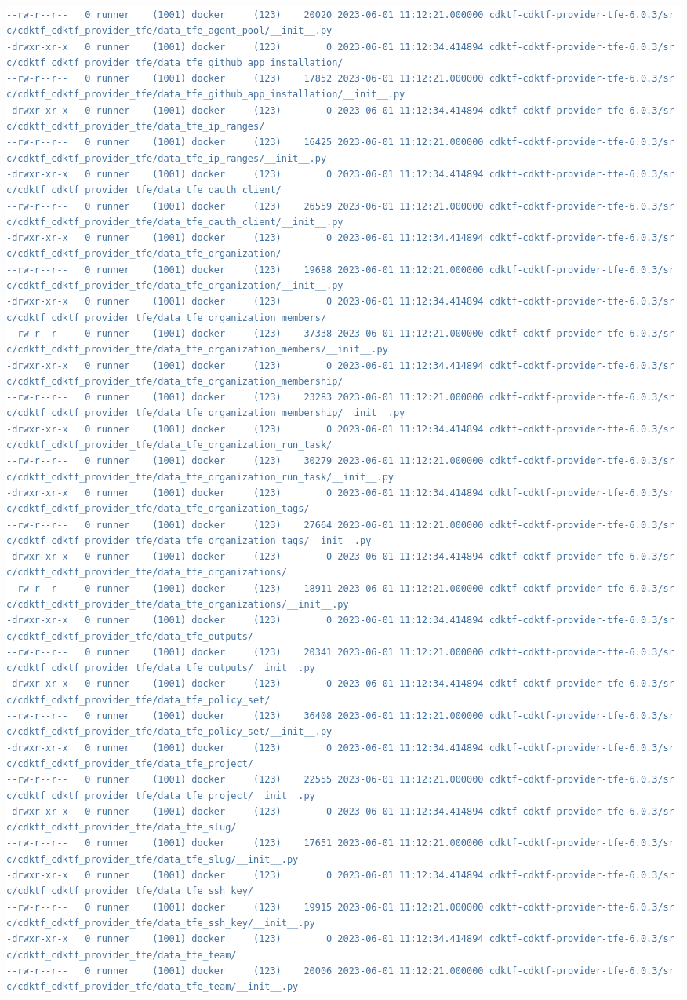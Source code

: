 ```diff
--rw-r--r--   0 runner    (1001) docker     (123)    20020 2023-06-01 11:12:21.000000 cdktf-cdktf-provider-tfe-6.0.3/src/cdktf_cdktf_provider_tfe/data_tfe_agent_pool/__init__.py
-drwxr-xr-x   0 runner    (1001) docker     (123)        0 2023-06-01 11:12:34.414894 cdktf-cdktf-provider-tfe-6.0.3/src/cdktf_cdktf_provider_tfe/data_tfe_github_app_installation/
--rw-r--r--   0 runner    (1001) docker     (123)    17852 2023-06-01 11:12:21.000000 cdktf-cdktf-provider-tfe-6.0.3/src/cdktf_cdktf_provider_tfe/data_tfe_github_app_installation/__init__.py
-drwxr-xr-x   0 runner    (1001) docker     (123)        0 2023-06-01 11:12:34.414894 cdktf-cdktf-provider-tfe-6.0.3/src/cdktf_cdktf_provider_tfe/data_tfe_ip_ranges/
--rw-r--r--   0 runner    (1001) docker     (123)    16425 2023-06-01 11:12:21.000000 cdktf-cdktf-provider-tfe-6.0.3/src/cdktf_cdktf_provider_tfe/data_tfe_ip_ranges/__init__.py
-drwxr-xr-x   0 runner    (1001) docker     (123)        0 2023-06-01 11:12:34.414894 cdktf-cdktf-provider-tfe-6.0.3/src/cdktf_cdktf_provider_tfe/data_tfe_oauth_client/
--rw-r--r--   0 runner    (1001) docker     (123)    26559 2023-06-01 11:12:21.000000 cdktf-cdktf-provider-tfe-6.0.3/src/cdktf_cdktf_provider_tfe/data_tfe_oauth_client/__init__.py
-drwxr-xr-x   0 runner    (1001) docker     (123)        0 2023-06-01 11:12:34.414894 cdktf-cdktf-provider-tfe-6.0.3/src/cdktf_cdktf_provider_tfe/data_tfe_organization/
--rw-r--r--   0 runner    (1001) docker     (123)    19688 2023-06-01 11:12:21.000000 cdktf-cdktf-provider-tfe-6.0.3/src/cdktf_cdktf_provider_tfe/data_tfe_organization/__init__.py
-drwxr-xr-x   0 runner    (1001) docker     (123)        0 2023-06-01 11:12:34.414894 cdktf-cdktf-provider-tfe-6.0.3/src/cdktf_cdktf_provider_tfe/data_tfe_organization_members/
--rw-r--r--   0 runner    (1001) docker     (123)    37338 2023-06-01 11:12:21.000000 cdktf-cdktf-provider-tfe-6.0.3/src/cdktf_cdktf_provider_tfe/data_tfe_organization_members/__init__.py
-drwxr-xr-x   0 runner    (1001) docker     (123)        0 2023-06-01 11:12:34.414894 cdktf-cdktf-provider-tfe-6.0.3/src/cdktf_cdktf_provider_tfe/data_tfe_organization_membership/
--rw-r--r--   0 runner    (1001) docker     (123)    23283 2023-06-01 11:12:21.000000 cdktf-cdktf-provider-tfe-6.0.3/src/cdktf_cdktf_provider_tfe/data_tfe_organization_membership/__init__.py
-drwxr-xr-x   0 runner    (1001) docker     (123)        0 2023-06-01 11:12:34.414894 cdktf-cdktf-provider-tfe-6.0.3/src/cdktf_cdktf_provider_tfe/data_tfe_organization_run_task/
--rw-r--r--   0 runner    (1001) docker     (123)    30279 2023-06-01 11:12:21.000000 cdktf-cdktf-provider-tfe-6.0.3/src/cdktf_cdktf_provider_tfe/data_tfe_organization_run_task/__init__.py
-drwxr-xr-x   0 runner    (1001) docker     (123)        0 2023-06-01 11:12:34.414894 cdktf-cdktf-provider-tfe-6.0.3/src/cdktf_cdktf_provider_tfe/data_tfe_organization_tags/
--rw-r--r--   0 runner    (1001) docker     (123)    27664 2023-06-01 11:12:21.000000 cdktf-cdktf-provider-tfe-6.0.3/src/cdktf_cdktf_provider_tfe/data_tfe_organization_tags/__init__.py
-drwxr-xr-x   0 runner    (1001) docker     (123)        0 2023-06-01 11:12:34.414894 cdktf-cdktf-provider-tfe-6.0.3/src/cdktf_cdktf_provider_tfe/data_tfe_organizations/
--rw-r--r--   0 runner    (1001) docker     (123)    18911 2023-06-01 11:12:21.000000 cdktf-cdktf-provider-tfe-6.0.3/src/cdktf_cdktf_provider_tfe/data_tfe_organizations/__init__.py
-drwxr-xr-x   0 runner    (1001) docker     (123)        0 2023-06-01 11:12:34.414894 cdktf-cdktf-provider-tfe-6.0.3/src/cdktf_cdktf_provider_tfe/data_tfe_outputs/
--rw-r--r--   0 runner    (1001) docker     (123)    20341 2023-06-01 11:12:21.000000 cdktf-cdktf-provider-tfe-6.0.3/src/cdktf_cdktf_provider_tfe/data_tfe_outputs/__init__.py
-drwxr-xr-x   0 runner    (1001) docker     (123)        0 2023-06-01 11:12:34.414894 cdktf-cdktf-provider-tfe-6.0.3/src/cdktf_cdktf_provider_tfe/data_tfe_policy_set/
--rw-r--r--   0 runner    (1001) docker     (123)    36408 2023-06-01 11:12:21.000000 cdktf-cdktf-provider-tfe-6.0.3/src/cdktf_cdktf_provider_tfe/data_tfe_policy_set/__init__.py
-drwxr-xr-x   0 runner    (1001) docker     (123)        0 2023-06-01 11:12:34.414894 cdktf-cdktf-provider-tfe-6.0.3/src/cdktf_cdktf_provider_tfe/data_tfe_project/
--rw-r--r--   0 runner    (1001) docker     (123)    22555 2023-06-01 11:12:21.000000 cdktf-cdktf-provider-tfe-6.0.3/src/cdktf_cdktf_provider_tfe/data_tfe_project/__init__.py
-drwxr-xr-x   0 runner    (1001) docker     (123)        0 2023-06-01 11:12:34.414894 cdktf-cdktf-provider-tfe-6.0.3/src/cdktf_cdktf_provider_tfe/data_tfe_slug/
--rw-r--r--   0 runner    (1001) docker     (123)    17651 2023-06-01 11:12:21.000000 cdktf-cdktf-provider-tfe-6.0.3/src/cdktf_cdktf_provider_tfe/data_tfe_slug/__init__.py
-drwxr-xr-x   0 runner    (1001) docker     (123)        0 2023-06-01 11:12:34.414894 cdktf-cdktf-provider-tfe-6.0.3/src/cdktf_cdktf_provider_tfe/data_tfe_ssh_key/
--rw-r--r--   0 runner    (1001) docker     (123)    19915 2023-06-01 11:12:21.000000 cdktf-cdktf-provider-tfe-6.0.3/src/cdktf_cdktf_provider_tfe/data_tfe_ssh_key/__init__.py
-drwxr-xr-x   0 runner    (1001) docker     (123)        0 2023-06-01 11:12:34.414894 cdktf-cdktf-provider-tfe-6.0.3/src/cdktf_cdktf_provider_tfe/data_tfe_team/
--rw-r--r--   0 runner    (1001) docker     (123)    20006 2023-06-01 11:12:21.000000 cdktf-cdktf-provider-tfe-6.0.3/src/cdktf_cdktf_provider_tfe/data_tfe_team/__init__.py
```